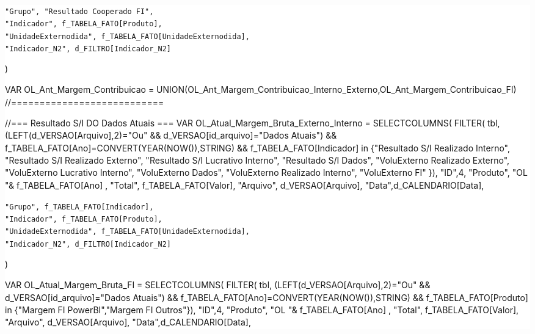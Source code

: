     "Grupo", "Resultado Cooperado FI",
    "Indicador", f_TABELA_FATO[Produto],
    "UnidadeExternodida", f_TABELA_FATO[UnidadeExternodida],
    "Indicador_N2", d_FILTRO[Indicador_N2]
)

VAR OL_Ant_Margem_Contribuicao = UNION(OL_Ant_Margem_Contribuicao_Interno_Externo,OL_Ant_Margem_Contribuicao_FI)
//===========================


//=== Resultado S/I DO Dados Atuais ===
VAR OL_Atual_Margem_Bruta_Externo_Interno =
SELECTCOLUMNS(
      FILTER(
        tbl,
       (LEFT(d_VERSAO[Arquivo],2)="Ou" && d_VERSAO[id_arquivo]="Dados Atuais") &&
        f_TABELA_FATO[Ano]=CONVERT(YEAR(NOW()),STRING)  &&
        f_TABELA_FATO[Indicador] in 
             {"Resultado S/I Realizado Interno",
            "Resultado S/I Realizado Externo",
            "Resultado S/I Lucrativo Interno",
            "Resultado S/I Dados",
            "VoluExterno Realizado Externo",
            "VoluExterno Lucrativo Interno",
            "VoluExterno Dados",
            "VoluExterno Realizado Interno",
            "VoluExterno FI"
            }),
    "ID",4, 
    "Produto", "OL "& f_TABELA_FATO[Ano] ,
    "Total", f_TABELA_FATO[Valor],
    "Arquivo", d_VERSAO[Arquivo],
    "Data",d_CALENDARIO[Data],
    
    "Grupo", f_TABELA_FATO[Indicador],
    "Indicador", f_TABELA_FATO[Produto],
    "UnidadeExternodida", f_TABELA_FATO[UnidadeExternodida],
    "Indicador_N2", d_FILTRO[Indicador_N2]
)

VAR OL_Atual_Margem_Bruta_FI =
SELECTCOLUMNS(
      FILTER(
        tbl,
       (LEFT(d_VERSAO[Arquivo],2)="Ou" && d_VERSAO[id_arquivo]="Dados Atuais") &&
        f_TABELA_FATO[Ano]=CONVERT(YEAR(NOW()),STRING)  &&
        f_TABELA_FATO[Produto] in {"Margem FI PowerBI","Margem FI Outros"}),
    "ID",4, 
    "Produto", "OL "& f_TABELA_FATO[Ano] ,
    "Total", f_TABELA_FATO[Valor],
    "Arquivo", d_VERSAO[Arquivo],
    "Data",d_CALENDARIO[Data],
    